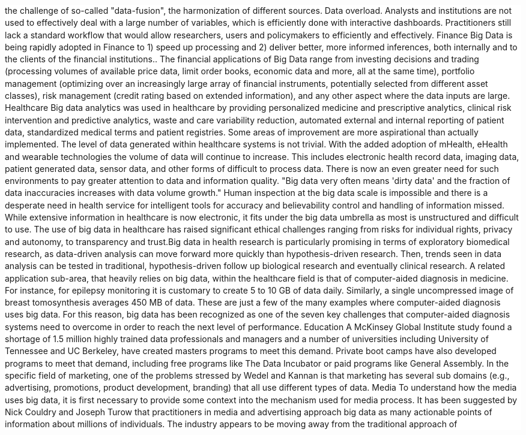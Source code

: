 the challenge of so-called \"data-fusion\", the harmonization of
different sources. Data overload. Analysts and institutions are not used
to effectively deal with a large number of variables, which is
efficiently done with interactive dashboards. Practitioners still lack a
standard workflow that would allow researchers, users and policymakers
to efficiently and effectively. Finance Big Data is being rapidly
adopted in Finance to 1) speed up processing and 2) deliver better, more
informed inferences, both internally and to the clients of the financial
institutions.. The financial applications of Big Data range from
investing decisions and trading (processing volumes of available price
data, limit order books, economic data and more, all at the same time),
portfolio management (optimizing over an increasingly large array of
financial instruments, potentially selected from different asset
classes), risk management (credit rating based on extended information),
and any other aspect where the data inputs are large. Healthcare Big
data analytics was used in healthcare by providing personalized medicine
and prescriptive analytics, clinical risk intervention and predictive
analytics, waste and care variability reduction, automated external and
internal reporting of patient data, standardized medical terms and
patient registries. Some areas of improvement are more aspirational than
actually implemented. The level of data generated within healthcare
systems is not trivial. With the added adoption of mHealth, eHealth and
wearable technologies the volume of data will continue to increase. This
includes electronic health record data, imaging data, patient generated
data, sensor data, and other forms of difficult to process data. There
is now an even greater need for such environments to pay greater
attention to data and information quality. \"Big data very often means
\'dirty data\' and the fraction of data inaccuracies increases with data
volume growth.\" Human inspection at the big data scale is impossible
and there is a desperate need in health service for intelligent tools
for accuracy and believability control and handling of information
missed. While extensive information in healthcare is now electronic, it
fits under the big data umbrella as most is unstructured and difficult
to use. The use of big data in healthcare has raised significant ethical
challenges ranging from risks for individual rights, privacy and
autonomy, to transparency and trust.Big data in health research is
particularly promising in terms of exploratory biomedical research, as
data-driven analysis can move forward more quickly than
hypothesis-driven research. Then, trends seen in data analysis can be
tested in traditional, hypothesis-driven follow up biological research
and eventually clinical research. A related application sub-area, that
heavily relies on big data, within the healthcare field is that of
computer-aided diagnosis in medicine. For instance, for epilepsy
monitoring it is customary to create 5 to 10 GB of data daily.
Similarly, a single uncompressed image of breast tomosynthesis averages
450 MB of data. These are just a few of the many examples where
computer-aided diagnosis uses big data. For this reason, big data has
been recognized as one of the seven key challenges that computer-aided
diagnosis systems need to overcome in order to reach the next level of
performance. Education A McKinsey Global Institute study found a
shortage of 1.5 million highly trained data professionals and managers
and a number of universities including University of Tennessee and UC
Berkeley, have created masters programs to meet this demand. Private
boot camps have also developed programs to meet that demand, including
free programs like The Data Incubator or paid programs like General
Assembly. In the specific field of marketing, one of the problems
stressed by Wedel and Kannan is that marketing has several sub domains
(e.g., advertising, promotions, product development, branding) that all
use different types of data. Media To understand how the media uses big
data, it is first necessary to provide some context into the mechanism
used for media process. It has been suggested by Nick Couldry and Joseph
Turow that practitioners in media and advertising approach big data as
many actionable points of information about millions of individuals. The
industry appears to be moving away from the traditional approach of